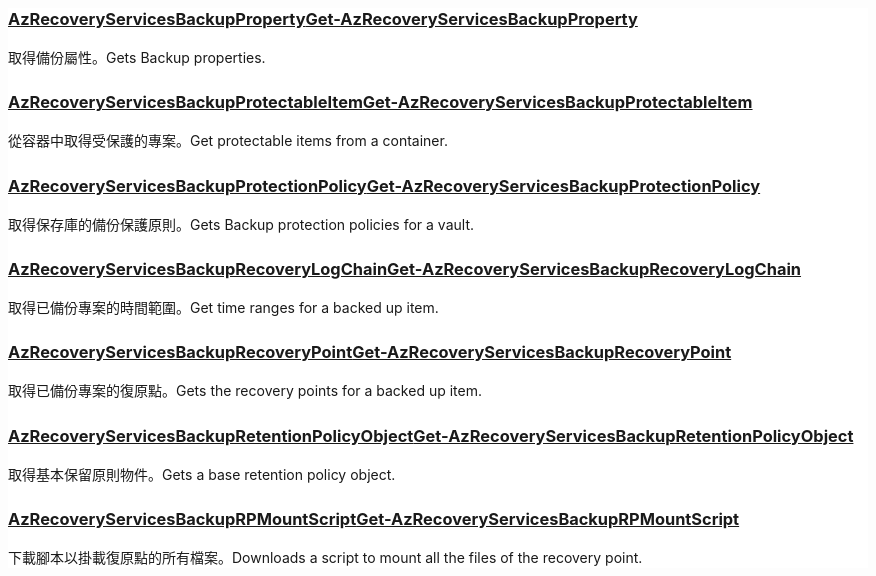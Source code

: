 ### [<span data-ttu-id="c23f4-165">AzRecoveryServicesBackupProperty</span><span class="sxs-lookup"><span data-stu-id="c23f4-165">Get-AzRecoveryServicesBackupProperty</span></span>](Get-AzRecoveryServicesBackupProperty.md)
<span data-ttu-id="c23f4-166">取得備份屬性。</span><span class="sxs-lookup"><span data-stu-id="c23f4-166">Gets Backup properties.</span></span>

### [<span data-ttu-id="c23f4-167">AzRecoveryServicesBackupProtectableItem</span><span class="sxs-lookup"><span data-stu-id="c23f4-167">Get-AzRecoveryServicesBackupProtectableItem</span></span>](Get-AzRecoveryServicesBackupProtectableItem.md)
<span data-ttu-id="c23f4-168">從容器中取得受保護的專案。</span><span class="sxs-lookup"><span data-stu-id="c23f4-168">Get protectable items from a container.</span></span>

### [<span data-ttu-id="c23f4-169">AzRecoveryServicesBackupProtectionPolicy</span><span class="sxs-lookup"><span data-stu-id="c23f4-169">Get-AzRecoveryServicesBackupProtectionPolicy</span></span>](Get-AzRecoveryServicesBackupProtectionPolicy.md)
<span data-ttu-id="c23f4-170">取得保存庫的備份保護原則。</span><span class="sxs-lookup"><span data-stu-id="c23f4-170">Gets Backup protection policies for a vault.</span></span>

### [<span data-ttu-id="c23f4-171">AzRecoveryServicesBackupRecoveryLogChain</span><span class="sxs-lookup"><span data-stu-id="c23f4-171">Get-AzRecoveryServicesBackupRecoveryLogChain</span></span>](Get-AzRecoveryServicesBackupRecoveryLogChain.md)
<span data-ttu-id="c23f4-172">取得已備份專案的時間範圍。</span><span class="sxs-lookup"><span data-stu-id="c23f4-172">Get time ranges for a backed up item.</span></span>

### [<span data-ttu-id="c23f4-173">AzRecoveryServicesBackupRecoveryPoint</span><span class="sxs-lookup"><span data-stu-id="c23f4-173">Get-AzRecoveryServicesBackupRecoveryPoint</span></span>](Get-AzRecoveryServicesBackupRecoveryPoint.md)
<span data-ttu-id="c23f4-174">取得已備份專案的復原點。</span><span class="sxs-lookup"><span data-stu-id="c23f4-174">Gets the recovery points for a backed up item.</span></span>

### [<span data-ttu-id="c23f4-175">AzRecoveryServicesBackupRetentionPolicyObject</span><span class="sxs-lookup"><span data-stu-id="c23f4-175">Get-AzRecoveryServicesBackupRetentionPolicyObject</span></span>](Get-AzRecoveryServicesBackupRetentionPolicyObject.md)
<span data-ttu-id="c23f4-176">取得基本保留原則物件。</span><span class="sxs-lookup"><span data-stu-id="c23f4-176">Gets a base retention policy object.</span></span>

### [<span data-ttu-id="c23f4-177">AzRecoveryServicesBackupRPMountScript</span><span class="sxs-lookup"><span data-stu-id="c23f4-177">Get-AzRecoveryServicesBackupRPMountScript</span></span>](Get-AzRecoveryServicesBackupRPMountScript.md)
<span data-ttu-id="c23f4-178">下載腳本以掛載復原點的所有檔案。</span><span class="sxs-lookup"><span data-stu-id="c23f4-178">Downloads a script to mount all the files of the recovery point.</span></span>
